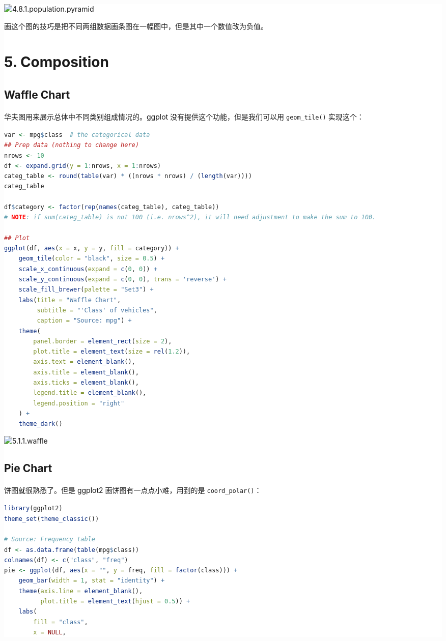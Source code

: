 ![4.8.1.population.pyramid](/post/2019-05-31-ggplot2-p4-the-master-list-2_files/4.8.1.population.pyramid.png)

画这个图的技巧是把不同两组数据画条图在一幅图中，但是其中一个数值改为负值。

# 5. Composition

## Waffle Chart

华夫图用来展示总体中不同类别组成情况的。ggplot 没有提供这个功能，但是我们可以用 `geom_tile()` 实现这个：

```R
var <- mpg$class  # the categorical data
## Prep data (nothing to change here)
nrows <- 10
df <- expand.grid(y = 1:nrows, x = 1:nrows)
categ_table <- round(table(var) * ((nrows * nrows) / (length(var))))
categ_table

df$category <- factor(rep(names(categ_table), categ_table))
# NOTE: if sum(categ_table) is not 100 (i.e. nrows^2), it will need adjustment to make the sum to 100.

## Plot
ggplot(df, aes(x = x, y = y, fill = category)) +
    geom_tile(color = "black", size = 0.5) +
    scale_x_continuous(expand = c(0, 0)) +
    scale_y_continuous(expand = c(0, 0), trans = 'reverse') +
    scale_fill_brewer(palette = "Set3") +
    labs(title = "Waffle Chart",
         subtitle = "'Class' of vehicles",
         caption = "Source: mpg") +
    theme(
        panel.border = element_rect(size = 2),
        plot.title = element_text(size = rel(1.2)),
        axis.text = element_blank(),
        axis.title = element_blank(),
        axis.ticks = element_blank(),
        legend.title = element_blank(),
        legend.position = "right"
    ) + 
    theme_dark()
```

![5.1.1.waffle](/post/2019-05-31-ggplot2-p4-the-master-list-2_files/5.1.1.waffle.png)

## Pie Chart

饼图就很熟悉了。但是 ggplot2 画饼图有一点点小难，用到的是 `coord_polar()`：

```R
library(ggplot2)
theme_set(theme_classic())

# Source: Frequency table
df <- as.data.frame(table(mpg$class))
colnames(df) <- c("class", "freq")
pie <- ggplot(df, aes(x = "", y = freq, fill = factor(class))) +
    geom_bar(width = 1, stat = "identity") +
    theme(axis.line = element_blank(),
          plot.title = element_text(hjust = 0.5)) +
    labs(
        fill = "class",
        x = NULL,
```